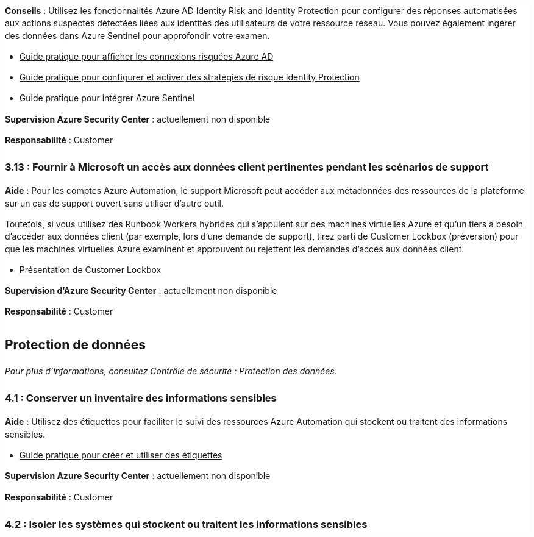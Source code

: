 **Conseils** : Utilisez les fonctionnalités Azure AD Identity Risk and Identity Protection pour configurer des réponses automatisées aux actions suspectes détectées liées aux identités des utilisateurs de votre ressource réseau. Vous pouvez également ingérer des données dans Azure Sentinel pour approfondir votre examen.

* [Guide pratique pour afficher les connexions risquées Azure AD](../active-directory/identity-protection/overview-identity-protection.md)

* [Guide pratique pour configurer et activer des stratégies de risque Identity Protection](../active-directory/identity-protection/howto-identity-protection-configure-risk-policies.md)

* [Guide pratique pour intégrer Azure Sentinel](../sentinel/quickstart-onboard.md)

**Supervision Azure Security Center** : actuellement non disponible

**Responsabilité** : Customer

### <a name="313-provide-microsoft-with-access-to-relevant-customer-data-during-support-scenarios"></a>3.13 : Fournir à Microsoft un accès aux données client pertinentes pendant les scénarios de support

**Aide** : Pour les comptes Azure Automation, le support Microsoft peut accéder aux métadonnées des ressources de la plateforme sur un cas de support ouvert sans utiliser d’autre outil.

Toutefois, si vous utilisez des Runbook Workers hybrides qui s’appuient sur des machines virtuelles Azure et qu’un tiers a besoin d’accéder aux données client (par exemple, lors d’une demande de support), tirez parti de Customer Lockbox (préversion) pour que les machines virtuelles Azure examinent et approuvent ou rejettent les demandes d’accès aux données client.

* [Présentation de Customer Lockbox](../security/fundamentals/customer-lockbox-overview.md)

**Supervision d’Azure Security Center** : actuellement non disponible

**Responsabilité** : Customer

## <a name="data-protection"></a>Protection de données

*Pour plus d’informations, consultez [Contrôle de sécurité : Protection des données](../security/benchmarks/security-control-data-protection.md).*

### <a name="41-maintain-an-inventory-of-sensitive-information"></a>4.1 : Conserver un inventaire des informations sensibles

**Aide** : Utilisez des étiquettes pour faciliter le suivi des ressources Azure Automation qui stockent ou traitent des informations sensibles.

* [Guide pratique pour créer et utiliser des étiquettes](../azure-resource-manager/management/tag-resources.md)

**Supervision Azure Security Center** : actuellement non disponible

**Responsabilité** : Customer

### <a name="42-isolate-systems-storing-or-processing-sensitive-information"></a>4.2 : Isoler les systèmes qui stockent ou traitent les informations sensibles

